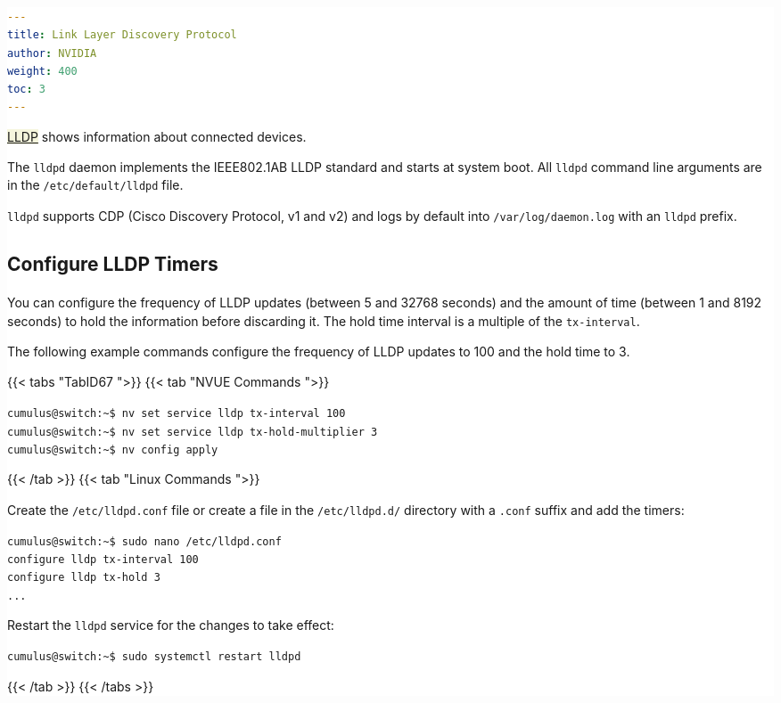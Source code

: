 ```yaml
---
title: Link Layer Discovery Protocol
author: NVIDIA
weight: 400
toc: 3
---
```

<span style="background-color:#F5F5DC">[LLDP](## "Link Layer Discovery Protocol")</span> shows information about connected devices.

The `lldpd` daemon implements the IEEE802.1AB LLDP standard and starts at system boot. All `lldpd` command line arguments are in the `/etc/default/lldpd` file.

`lldpd` supports CDP (Cisco Discovery Protocol, v1 and v2) and logs by default into `/var/log/daemon.log` with an `lldpd` prefix.

## Configure LLDP Timers

You can configure the frequency of LLDP updates (between 5 and 32768 seconds) and the amount of time (between 1 and 8192 seconds) to hold the information before discarding it. The hold time interval is a multiple of the `tx-interval`.

The following example commands configure the frequency of LLDP updates to 100 and the hold time to 3.

{{< tabs "TabID67 ">}}
{{< tab "NVUE Commands ">}}

```
cumulus@switch:~$ nv set service lldp tx-interval 100
cumulus@switch:~$ nv set service lldp tx-hold-multiplier 3
cumulus@switch:~$ nv config apply
```

{{< /tab >}}
{{< tab "Linux Commands ">}}

Create the `/etc/lldpd.conf` file or create a file in the `/etc/lldpd.d/` directory with a `.conf` suffix and add the timers:

```
cumulus@switch:~$ sudo nano /etc/lldpd.conf
configure lldp tx-interval 100
configure lldp tx-hold 3
...
```

Restart the `lldpd` service for the changes to take effect:

```
cumulus@switch:~$ sudo systemctl restart lldpd
```

{{< /tab >}}
{{< /tabs >}}
